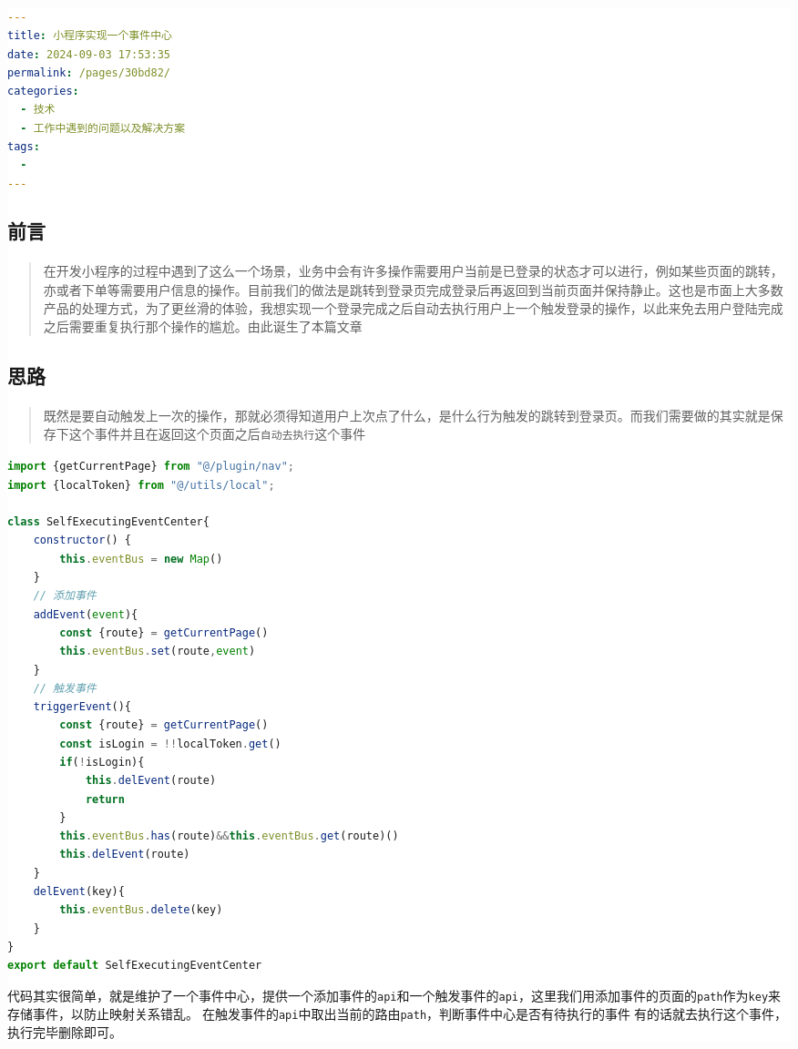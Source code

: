 ```yaml
---
title: 小程序实现一个事件中心
date: 2024-09-03 17:53:35
permalink: /pages/30bd82/
categories:
  - 技术
  - 工作中遇到的问题以及解决方案
tags:
  - 
---
```

  
## 前言
>在开发小程序的过程中遇到了这么一个场景，业务中会有许多操作需要用户当前是已登录的状态才可以进行，例如某些页面的跳转，亦或者下单等需要用户信息的操作。目前我们的做法是跳转到登录页完成登录后再返回到当前页面并保持静止。这也是市面上大多数产品的处理方式，为了更丝滑的体验，我想实现一个登录完成之后自动去执行用户上一个触发登录的操作，以此来免去用户登陆完成之后需要重复执行那个操作的尴尬。由此诞生了本篇文章

## 思路
>既然是要自动触发上一次的操作，那就必须得知道用户上次点了什么，是什么行为触发的跳转到登录页。而我们需要做的其实就是保存下这个事件并且在返回这个页面之后``自动去执行``这个事件
```js
import {getCurrentPage} from "@/plugin/nav";
import {localToken} from "@/utils/local";

class SelfExecutingEventCenter{
    constructor() {
        this.eventBus = new Map()
    }
    // 添加事件
    addEvent(event){
        const {route} = getCurrentPage()
        this.eventBus.set(route,event)
    }
    // 触发事件
    triggerEvent(){
        const {route} = getCurrentPage()
        const isLogin = !!localToken.get()
        if(!isLogin){
            this.delEvent(route)
            return
        }
        this.eventBus.has(route)&&this.eventBus.get(route)()
        this.delEvent(route)
    }
    delEvent(key){
        this.eventBus.delete(key)
    }
}
export default SelfExecutingEventCenter
```
代码其实很简单，就是维护了一个事件中心，提供一个添加事件的``api``和一个触发事件的``api``，这里我们用添加事件的页面的``path``作为``key``来存储事件，以防止映射关系错乱。
在触发事件的``api``中取出当前的路由``path``，判断事件中心是否有待执行的事件 有的话就去执行这个事件，执行完毕删除即可。
